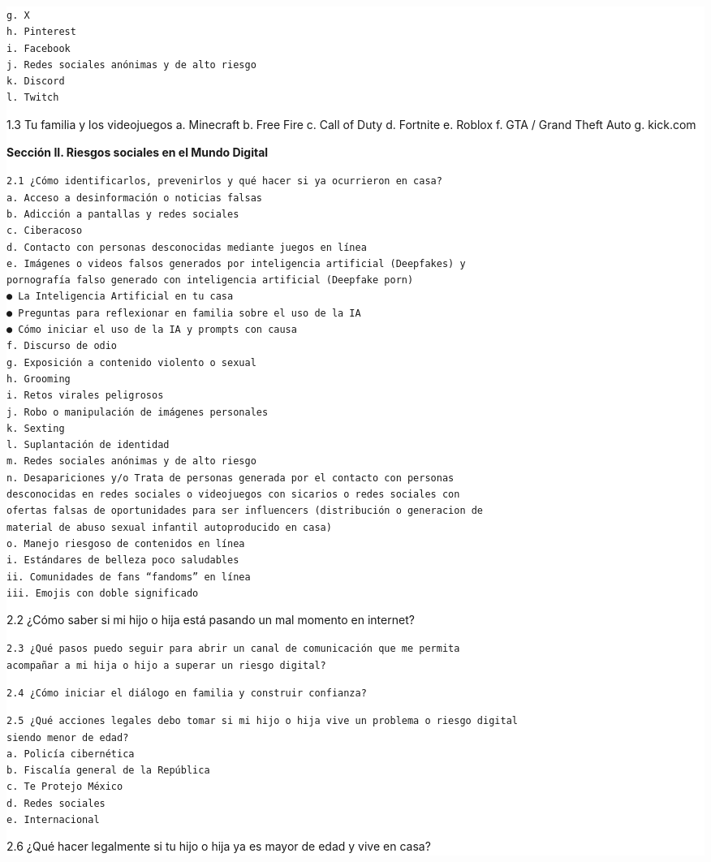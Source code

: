 ```
g. X
h. Pinterest
i. Facebook
j. Redes sociales anónimas y de alto riesgo
k. Discord
l. Twitch
```
1.3 Tu familia y los videojuegos
a. Minecraft
b. Free Fire
c. Call of Duty
d. Fortnite
e. Roblox
f. GTA / Grand Theft Auto
g. kick.com


**Sección II. Riesgos sociales en el Mundo Digital**

```
2.1 ¿Cómo identificarlos, prevenirlos y qué hacer si ya ocurrieron en casa?
a. Acceso a desinformación o noticias falsas
b. Adicción a pantallas y redes sociales
c. Ciberacoso
d. Contacto con personas desconocidas mediante juegos en línea
e. Imágenes o videos falsos generados por inteligencia artificial (Deepfakes) y
pornografía falso generado con inteligencia artificial (Deepfake porn)
● La Inteligencia Artificial en tu casa
● Preguntas para reflexionar en familia sobre el uso de la IA
● Cómo iniciar el uso de la IA y prompts con causa
f. Discurso de odio
g. Exposición a contenido violento o sexual
h. Grooming
i. Retos virales peligrosos
j. Robo o manipulación de imágenes personales
k. Sexting
l. Suplantación de identidad
m. Redes sociales anónimas y de alto riesgo
n. Desapariciones y/o Trata de personas generada por el contacto con personas
desconocidas en redes sociales o videojuegos con sicarios o redes sociales con
ofertas falsas de oportunidades para ser influencers (distribución o generacion de
material de abuso sexual infantil autoproducido en casa)
o. Manejo riesgoso de contenidos en línea
i. Estándares de belleza poco saludables
ii. Comunidades de fans “fandoms” en línea
iii. Emojis con doble significado
```
2.2 ¿Cómo saber si mi hijo o hija está pasando un mal momento en internet?

```
2.3 ¿Qué pasos puedo seguir para abrir un canal de comunicación que me permita
acompañar a mi hija o hijo a superar un riesgo digital?
```
```
2.4 ¿Cómo iniciar el diálogo en familia y construir confianza?
```
```
2.5 ¿Qué acciones legales debo tomar si mi hijo o hija vive un problema o riesgo digital
siendo menor de edad?
a. Policía cibernética
b. Fiscalía general de la República
c. Te Protejo México
d. Redes sociales
e. Internacional
```
2.6 ¿Qué hacer legalmente si tu hijo o hija ya es mayor de edad y vive en casa?